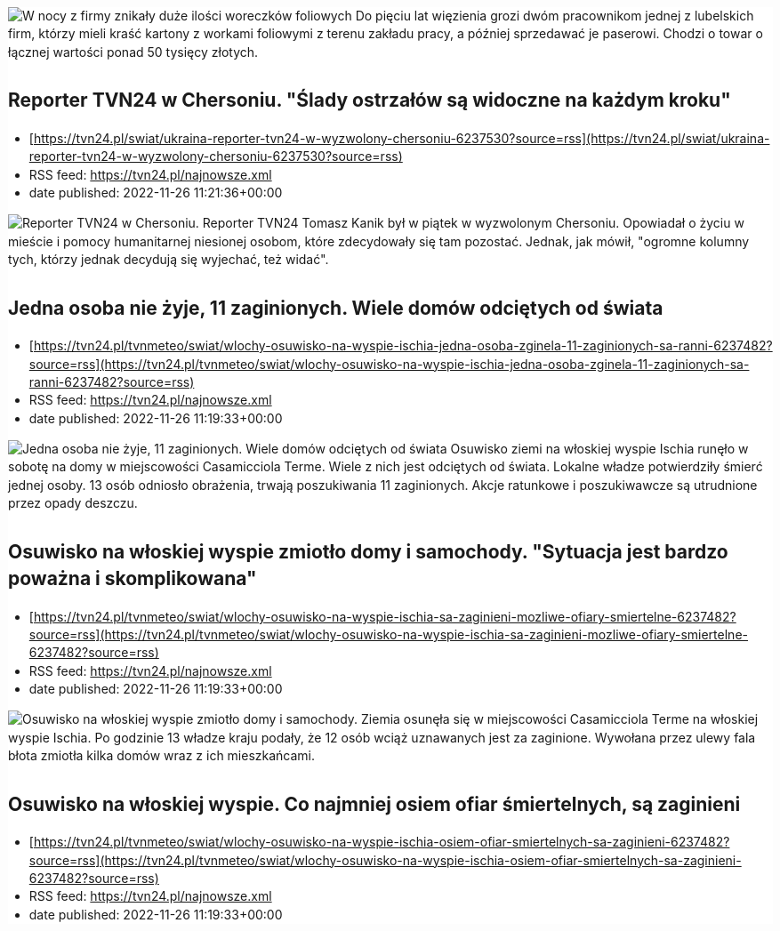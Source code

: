 <img alt="W nocy z firmy znikały duże ilości woreczków foliowych" src="https://tvn24.pl/najnowsze/cdn-zdjecie-1oh08i-w-lublinie-policja-zatrzymala-dwoch-pracownikow-ktorzy-okradali-jedna-z-lokalnych-firm-6237577/alternates/LANDSCAPE_1280" />
    Do pięciu lat więzienia grozi dwóm pracownikom jednej z lubelskich firm, którzy mieli kraść kartony z workami foliowymi z terenu zakładu pracy, a później sprzedawać je paserowi. Chodzi o towar o łącznej wartości ponad 50 tysięcy złotych.

## Reporter TVN24 w Chersoniu. "Ślady ostrzałów są widoczne na każdym kroku"
 - [https://tvn24.pl/swiat/ukraina-reporter-tvn24-w-wyzwolony-chersoniu-6237530?source=rss](https://tvn24.pl/swiat/ukraina-reporter-tvn24-w-wyzwolony-chersoniu-6237530?source=rss)
 - RSS feed: https://tvn24.pl/najnowsze.xml
 - date published: 2022-11-26 11:21:36+00:00

<img alt="Reporter TVN24 w Chersoniu. " src="https://tvn24.pl/najnowsze/cdn-zdjecie-dhrdiu-2611n071x-kanik-0021-6237571/alternates/LANDSCAPE_1280" />
    Reporter TVN24 Tomasz Kanik był w piątek w wyzwolonym Chersoniu. Opowiadał o życiu w mieście i pomocy humanitarnej niesionej osobom, które zdecydowały się tam pozostać. Jednak, jak mówił, "ogromne kolumny tych, którzy jednak decydują się wyjechać, też widać".

## Jedna osoba nie żyje, 11 zaginionych. Wiele domów odciętych od świata
 - [https://tvn24.pl/tvnmeteo/swiat/wlochy-osuwisko-na-wyspie-ischia-jedna-osoba-zginela-11-zaginionych-sa-ranni-6237482?source=rss](https://tvn24.pl/tvnmeteo/swiat/wlochy-osuwisko-na-wyspie-ischia-jedna-osoba-zginela-11-zaginionych-sa-ranni-6237482?source=rss)
 - RSS feed: https://tvn24.pl/najnowsze.xml
 - date published: 2022-11-26 11:19:33+00:00

<img alt="Jedna osoba nie żyje, 11 zaginionych. Wiele domów odciętych od świata" src="https://tvn24.pl/tvnmeteo/najnowsze/cdn-zdjecie-iwg937-osuwisko-na-wyspie-ischia-6237899/alternates/LANDSCAPE_1280" />
    Osuwisko ziemi na włoskiej wyspie Ischia runęło w sobotę na domy w miejscowości Casamicciola Terme. Wiele z nich jest odciętych od świata. Lokalne władze potwierdziły śmierć jednej osoby. 13 osób odniosło obrażenia, trwają poszukiwania 11 zaginionych. Akcje ratunkowe i poszukiwawcze są utrudnione przez opady deszczu.

## Osuwisko na włoskiej wyspie zmiotło domy i samochody. "Sytuacja jest bardzo poważna i skomplikowana"
 - [https://tvn24.pl/tvnmeteo/swiat/wlochy-osuwisko-na-wyspie-ischia-sa-zaginieni-mozliwe-ofiary-smiertelne-6237482?source=rss](https://tvn24.pl/tvnmeteo/swiat/wlochy-osuwisko-na-wyspie-ischia-sa-zaginieni-mozliwe-ofiary-smiertelne-6237482?source=rss)
 - RSS feed: https://tvn24.pl/najnowsze.xml
 - date published: 2022-11-26 11:19:33+00:00

<img alt="Osuwisko na włoskiej wyspie zmiotło domy i samochody. " src="https://tvn24.pl/tvnmeteo/najnowsze/cdn-zdjecie-vrvosl-osuwisko-na-wyspie-ischia-6237585/alternates/LANDSCAPE_1280" />
    Ziemia osunęła się w miejscowości Casamicciola Terme na włoskiej wyspie Ischia. Po godzinie 13 władze kraju podały, że 12 osób wciąż uznawanych jest za zaginione. Wywołana przez ulewy fala błota zmiotła kilka domów wraz z ich mieszkańcami.

## Osuwisko na włoskiej wyspie. Co najmniej osiem ofiar śmiertelnych, są zaginieni
 - [https://tvn24.pl/tvnmeteo/swiat/wlochy-osuwisko-na-wyspie-ischia-osiem-ofiar-smiertelnych-sa-zaginieni-6237482?source=rss](https://tvn24.pl/tvnmeteo/swiat/wlochy-osuwisko-na-wyspie-ischia-osiem-ofiar-smiertelnych-sa-zaginieni-6237482?source=rss)
 - RSS feed: https://tvn24.pl/najnowsze.xml
 - date published: 2022-11-26 11:19:33+00:00
